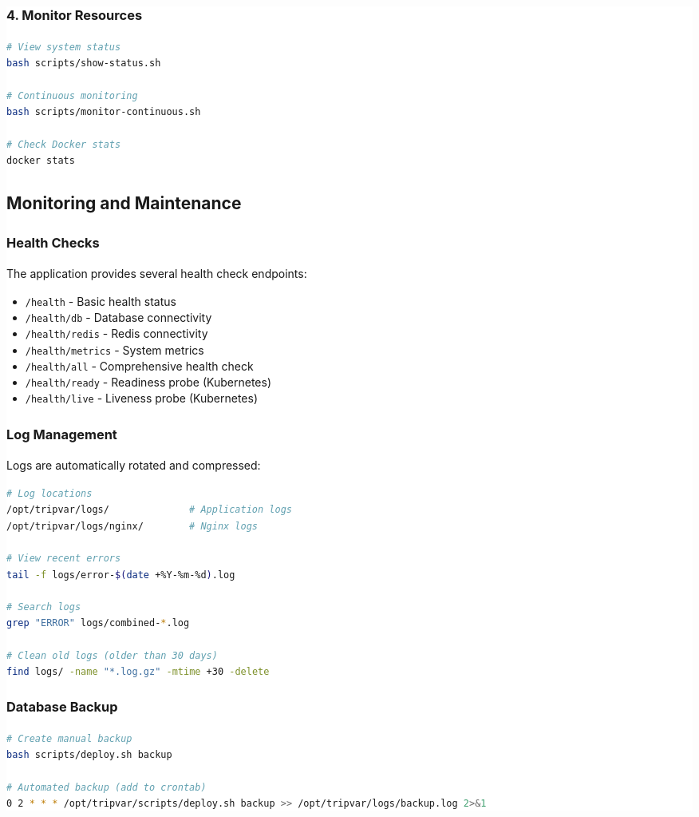 ### 4. Monitor Resources

```bash
# View system status
bash scripts/show-status.sh

# Continuous monitoring
bash scripts/monitor-continuous.sh

# Check Docker stats
docker stats
```

## Monitoring and Maintenance

### Health Checks

The application provides several health check endpoints:

- `/health` - Basic health status
- `/health/db` - Database connectivity
- `/health/redis` - Redis connectivity
- `/health/metrics` - System metrics
- `/health/all` - Comprehensive health check
- `/health/ready` - Readiness probe (Kubernetes)
- `/health/live` - Liveness probe (Kubernetes)

### Log Management

Logs are automatically rotated and compressed:

```bash
# Log locations
/opt/tripvar/logs/              # Application logs
/opt/tripvar/logs/nginx/        # Nginx logs

# View recent errors
tail -f logs/error-$(date +%Y-%m-%d).log

# Search logs
grep "ERROR" logs/combined-*.log

# Clean old logs (older than 30 days)
find logs/ -name "*.log.gz" -mtime +30 -delete
```

### Database Backup

```bash
# Create manual backup
bash scripts/deploy.sh backup

# Automated backup (add to crontab)
0 2 * * * /opt/tripvar/scripts/deploy.sh backup >> /opt/tripvar/logs/backup.log 2>&1
```
